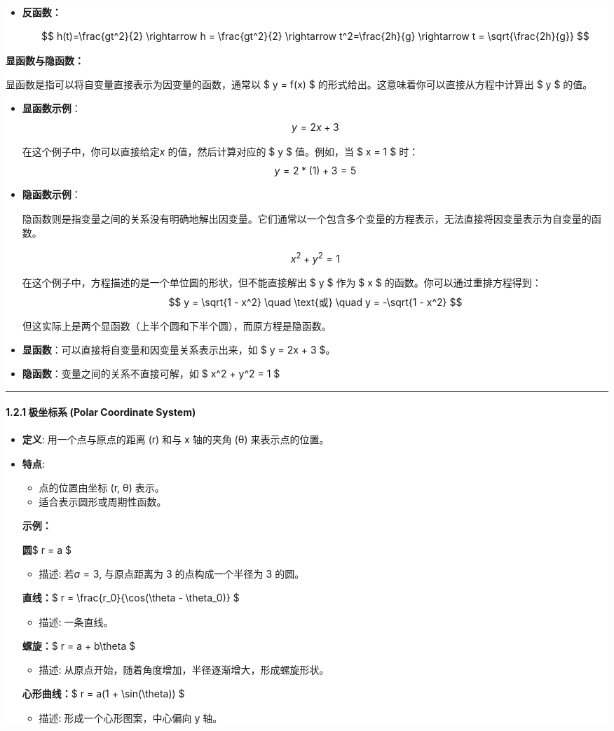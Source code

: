 - **反函数：**

  $$
  h(t)=\frac{gt^2}{2} \rightarrow h = \frac{gt^2}{2}
  \rightarrow t^2=\frac{2h}{g} \rightarrow t = \sqrt{\frac{2h}{g}} 
  $$

**显函数与隐函数：**

显函数是指可以将自变量直接表示为因变量的函数，通常以 $ y = f(x) $ 的形式给出。这意味着你可以直接从方程中计算出 $ y $ 的值。

- **显函数示例**：
  $$
  y = 2x + 3
  $$

  在这个例子中，你可以直接给定$x$ 的值，然后计算对应的 $ y $ 值。例如，当 $ x = 1 $ 时：
  $$
  y = 2 * (1) + 3 = 5
  $$

- **隐函数示例**：

  隐函数则是指变量之间的关系没有明确地解出因变量。它们通常以一个包含多个变量的方程表示，无法直接将因变量表示为自变量的函数。

  $$
  x^2 + y^2 = 1
  $$

  在这个例子中，方程描述的是一个单位圆的形状，但不能直接解出 $ y $ 作为 $ x $ 的函数。你可以通过重排方程得到：
  $$
  y = \sqrt{1 - x^2} \quad \text{或} \quad y = -\sqrt{1 - x^2}
  $$

  但这实际上是两个显函数（上半个圆和下半个圆），而原方程是隐函数。

- **显函数**：可以直接将自变量和因变量关系表示出来，如 $ y = 2x + 3 $。
- **隐函数**：变量之间的关系不直接可解，如 $ x^2 + y^2 = 1 $
------------

#### 1.2.1 极坐标系 (Polar Coordinate System)
- **定义**: 用一个点与原点的距离 (r) 和与 x 轴的夹角 (θ) 来表示点的位置。
- **特点**:
  - 点的位置由坐标 (r, θ) 表示。
  - 适合表示圆形或周期性函数。
  
  **示例：**

  **圆**$ r = a $
  - 描述: 若$a=3$, 与原点距离为 3 的点构成一个半径为 3 的圆。

  **直线：**$ r = \frac{r_0}{\cos(\theta - \theta_0)} $
  
  - 描述: 一条直线。

  **螺旋：**$ r = a + b\theta $
  - 描述: 从原点开始，随着角度增加，半径逐渐增大，形成螺旋形状。

  **心形曲线：**$ r = a(1 + \sin(\theta)) $
  - 描述: 形成一个心形图案，中心偏向 y 轴。
